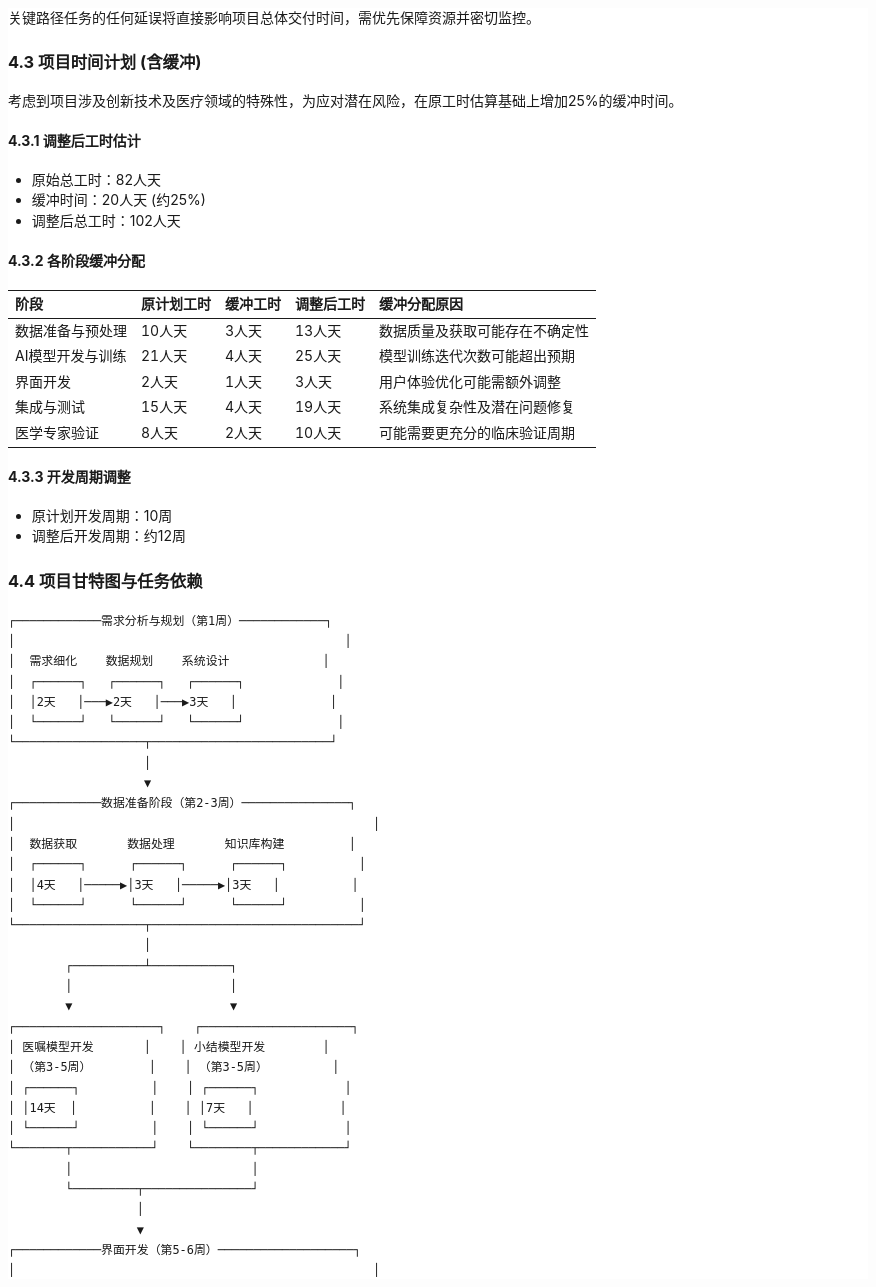 关键路径任务的任何延误将直接影响项目总体交付时间，需优先保障资源并密切监控。

### 4.3 项目时间计划 (含缓冲)

考虑到项目涉及创新技术及医疗领域的特殊性，为应对潜在风险，在原工时估算基础上增加25%的缓冲时间。

#### 4.3.1 调整后工时估计
-   原始总工时：82人天
-   缓冲时间：20人天 (约25%)
-   调整后总工时：102人天

#### 4.3.2 各阶段缓冲分配

| 阶段             | 原计划工时 | 缓冲工时 | 调整后工时 | 缓冲分配原因                       |
| :--------------- | :--------- | :------- | :--------- | :--------------------------------- |
| 数据准备与预处理 | 10人天     | 3人天    | 13人天     | 数据质量及获取可能存在不确定性     |
| AI模型开发与训练 | 21人天     | 4人天    | 25人天     | 模型训练迭代次数可能超出预期       |
| 界面开发         | 2人天      | 1人天    | 3人天      | 用户体验优化可能需额外调整       |
| 集成与测试       | 15人天     | 4人天    | 19人天     | 系统集成复杂性及潜在问题修复     |
| 医学专家验证     | 8人天      | 2人天    | 10人天     | 可能需要更充分的临床验证周期     |

#### 4.3.3 开发周期调整
-   原计划开发周期：10周
-   调整后开发周期：约12周

### 4.4 项目甘特图与任务依赖

```
┌────────────需求分析与规划（第1周）────────────┐
│                                              │
│  需求细化    数据规划    系统设计             │
│  ┌──────┐   ┌──────┐   ┌──────┐             │
│  │2天   │───▶2天   │───▶3天   │             │
│  └──────┘   └──────┘   └──────┘             │
└──────────────────┬─────────────────────────┘
                   │
                   ▼
┌────────────数据准备阶段（第2-3周）───────────────┐
│                                                  │
│  数据获取       数据处理       知识库构建         │
│  ┌──────┐      ┌──────┐      ┌──────┐          │
│  │4天   │─────▶│3天   │─────▶│3天   │          │
│  └──────┘      └──────┘      └──────┘          │
└──────────────────┬─────────────────────────────┘
                   │
        ┌──────────┴───────────┐
        │                      │
        ▼                      ▼
┌────────────────────┐    ┌─────────────────────┐
│ 医嘱模型开发       │    │ 小结模型开发        │
│ （第3-5周）        │    │ （第3-5周）         │
│ ┌──────┐          │    │ ┌──────┐            │
│ │14天  │          │    │ │7天   │            │
│ └──────┘          │    │ └──────┘            │
└───────┬───────────┘    └────────┬────────────┘
        │                         │
        └─────────┬───────────────┘
                  │
                  ▼
┌────────────界面开发（第5-6周）───────────────────┐
│                                                  │
```
